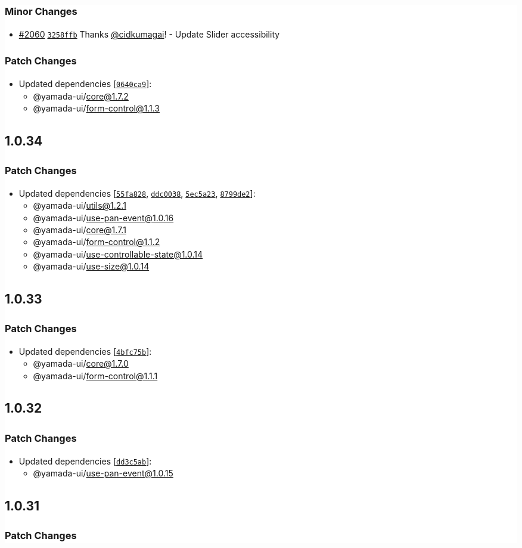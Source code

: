 ### Minor Changes

- [#2060](https://github.com/yamada-ui/yamada-ui/pull/2060) [`3258ffb`](https://github.com/yamada-ui/yamada-ui/commit/3258ffb034bf26b8ad4b29af41ad888697a2bd33) Thanks [@cidkumagai](https://github.com/cidkumagai)! - Update Slider accessibility

### Patch Changes

- Updated dependencies [[`0640ca9`](https://github.com/yamada-ui/yamada-ui/commit/0640ca98a2335af3c36e9da1739bf12c3773f557)]:
  - @yamada-ui/core@1.7.2
  - @yamada-ui/form-control@1.1.3

## 1.0.34

### Patch Changes

- Updated dependencies [[`55fa828`](https://github.com/yamada-ui/yamada-ui/commit/55fa8285c6a74ec9d919b50251f91b3c06b58a70), [`ddc0038`](https://github.com/yamada-ui/yamada-ui/commit/ddc0038afb933b6883b71f047cf40bd5abb169c1), [`5ec5a23`](https://github.com/yamada-ui/yamada-ui/commit/5ec5a231cc134a280eeb7841f99348c74cd4b948), [`8799de2`](https://github.com/yamada-ui/yamada-ui/commit/8799de254372718a7416b5cceaa2780157394d63)]:
  - @yamada-ui/utils@1.2.1
  - @yamada-ui/use-pan-event@1.0.16
  - @yamada-ui/core@1.7.1
  - @yamada-ui/form-control@1.1.2
  - @yamada-ui/use-controllable-state@1.0.14
  - @yamada-ui/use-size@1.0.14

## 1.0.33

### Patch Changes

- Updated dependencies [[`4bfc75b`](https://github.com/yamada-ui/yamada-ui/commit/4bfc75b06a74ec10d0e71440bad84429d4e42842)]:
  - @yamada-ui/core@1.7.0
  - @yamada-ui/form-control@1.1.1

## 1.0.32

### Patch Changes

- Updated dependencies [[`dd3c5ab`](https://github.com/yamada-ui/yamada-ui/commit/dd3c5abb82faa81fbc5d70bd357edfea660051e3)]:
  - @yamada-ui/use-pan-event@1.0.15

## 1.0.31

### Patch Changes
